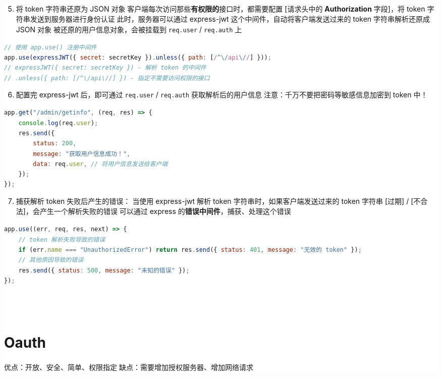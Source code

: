 5. 将 token 字符串还原为 JSON 对象
   客户端每次访问那些**有权限的**接口时，都需要配置 [请求头中的 **Authorization** 字段]，将 token 字符串发送到服务器进行身份认证
   此时，服务器可以通过 express-jwt 这个中间件，自动将客户端发送过来的 token 字符串解析还原成 JSON 对象
   被还原的用户信息对象，会被挂载到 `req.user` / `req.auth` 上

```js
// 使用 app.use() 注册中间件
app.use(expressJWT({ secret: secretKey }).unless({ path: [/^\/api\//] }));
// expressJWT({ secret: secretKey }) - 解析 token 的中间件
// .unless({ path: [/^\/api\//] }) - 指定不需要访问权限的接口
```

6. 配置完 express-jwt 后，即可通过 `req.user` / `req.auth` 获取解析后的用户信息
   注意：千万不要把密码等敏感信息加密到 token 中！

```js
app.get("/admin/getinfo", (req, res) => {
    console.log(req.user);
    res.send({
        status: 200,
        message: "获取用户信息成功！",
        data: req.user, // 将用户信息发送给客户端
    });
});
```

7. 捕获解析 token 失败后产生的错误：
   当使用 express-jwt 解析 token 字符串时，如果客户端发送过来的 token 字符串 [过期] / [不合法]，会产生一个解析失败的错误
   可以通过 express 的**错误中间件**，捕获、处理这个错误

```js
app.use((err, req, res, next) => {
    // token 解析失败导致的错误
    if (err.name === "UnauthorizedError") return res.send({ status: 401, message: "无效的 token" });
    // 其他原因导致的错误
    res.send({ status: 500, message: "未知的错误" });
});
```

<br><br>

# Oauth

优点：开放、安全、简单、权限指定
缺点：需要增加授权服务器、增加网络请求
